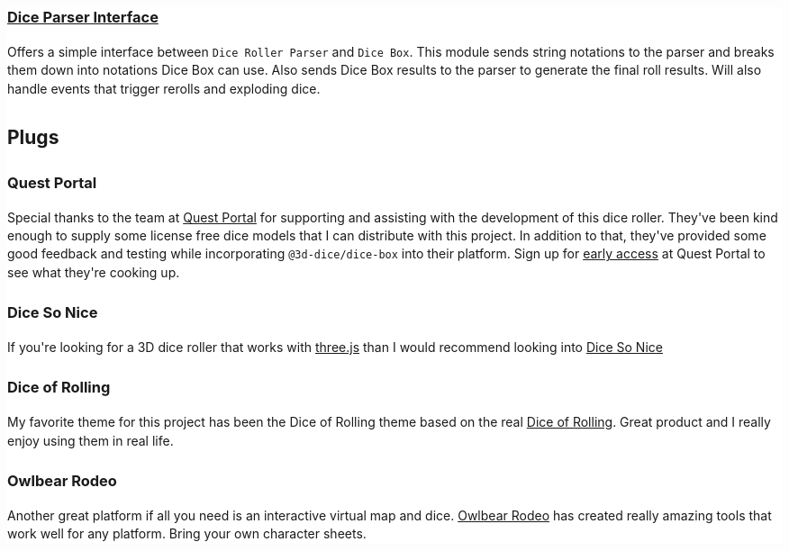 
### [Dice Parser Interface](https://github.com/3d-dice/dice-parser-interface)
Offers a simple interface between `Dice Roller Parser` and `Dice Box`. This module sends string notations to the parser and breaks them down into notations Dice Box can use. Also sends Dice Box results to the parser to generate the final roll results. Will also handle events that trigger rerolls and exploding dice.


## Plugs

### Quest Portal
Special thanks to the team at [Quest Portal](https://www.questportal.com/) for supporting and assisting with the development of this dice roller. They've been kind enough to supply some license free dice models that I can distribute with this project. In addition to that, they've provided some good feedback and testing while incorporating `@3d-dice/dice-box` into their platform. Sign up for [early access](https://app.questportal.com/signup) at Quest Portal to see what they're cooking up.

### Dice So Nice

If you're looking for a 3D dice roller that works with [three.js](https://threejs.org/) than I would recommend looking into [Dice So Nice](https://gitlab.com/riccisi/foundryvtt-dice-so-nice/-/tree/master)

### Dice of Rolling

My favorite theme for this project has been the Dice of Rolling theme based on the real [Dice of Rolling](https://diceofrolling.com/#dice). Great product and I really enjoy using them in real life.

### Owlbear Rodeo
Another great platform if all you need is an interactive virtual map and dice. [Owlbear Rodeo](https://www.owlbear.rodeo/) has created really amazing tools that work well for any platform. Bring your own character sheets.

